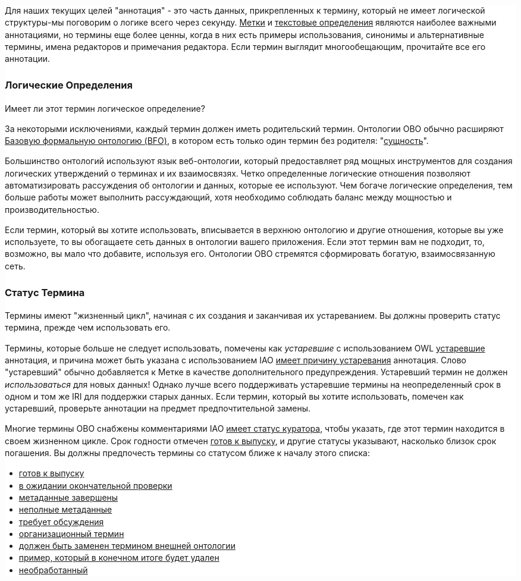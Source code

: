 Для наших текущих целей "аннотация" - это часть данных, прикрепленных к термину, который не имеет логической структуры-мы поговорим о логике всего через секунду. [Метки](http://www.obofoundry.org/wiki/index.php/FP_012_naming_conventions) и [текстовые определения](http://www.obofoundry.org/wiki/index.php/FP_006_textual_definitions) являются наиболее важными аннотациями, но термины еще более ценны, когда в них есть примеры использования, синонимы и альтернативные термины, имена редакторов и примечания редактора. Если термин выглядит многообещающим, прочитайте все его аннотации.


### Логические Определения

Имеет ли этот термин логическое определение?

За некоторыми исключениями, каждый термин должен иметь родительский термин. Онтологии OBO обычно расширяют [Базовую формальную онтологию (BFO)](https://github.com/BFO-ontology/BFO), в котором есть только один термин без родителя: "[сущность](http://purl.obolibrary.org/obo/BFO_0000001)".

Большинство онтологий используют язык веб-онтологии, который предоставляет ряд мощных инструментов для создания логических утверждений о терминах и их взаимосвязях. Четко определенные логические отношения позволяют автоматизировать рассуждения об онтологии и данных, которые ее используют. Чем богаче логические определения, тем больше работы может выполнить рассуждающий, хотя необходимо соблюдать баланс между мощностью и производительностью.

Если термин, который вы хотите использовать, вписывается в верхнюю онтологию и другие отношения, которые вы уже используете, то вы обогащаете сеть данных в онтологии вашего приложения. Если этот термин вам не подходит, то, возможно, вы мало что добавите, используя его. Онтологии OBO стремятся сформировать богатую, взаимосвязанную сеть.


### Статус Термина

Термины имеют "жизненный цикл", начиная с их создания и заканчивая их устареванием. Вы должны проверить статус термина, прежде чем использовать его.

Термины, которые больше не следует использовать, помечены как *устаревшие* с использованием OWL [устаревшие](http://www.w3.org/2002/07/owl#deprecated) аннотация, и причина может быть указана с использованием IAO [имеет причину устаревания](http://purl.obolibrary.org/obo/IAO_0000231) аннотация. Слово "устаревший" обычно добавляется к Метке в качестве дополнительного предупреждения. Устаревший термин не должен *использоваться* для новых данных! Однако лучше всего поддерживать устаревшие термины на неопределенный срок в одном и том же IRI для поддержки старых данных. Если термин, который вы хотите использовать, помечен как устаревший, проверьте аннотации на предмет предпочтительной замены.

Многие термины OBO снабжены комментариями IAO [имеет статус куратора](http://purl.obolibrary.org/obo/IAO_0000114), чтобы указать, где этот термин находится в своем жизненном цикле. Срок годности отмечен [готов к выпуску](http://purl.obolibrary.org/obo/IAO_0000122), и другие статусы указывают, насколько близок срок погашения. Вы должны предпочесть термины со статусом ближе к началу этого списка:

- [готов к выпуску](http://purl.obolibrary.org/obo/IAO_0000122)
- [в ожидании окончательной проверки](http://purl.obolibrary.org/obo/IAO_0000125)
- [метаданные завершены](http://purl.obolibrary.org/obo/IAO_0000120)
- [неполные метаданные](http://purl.obolibrary.org/obo/IAO_0000123)
- [требует обсуждения](http://purl.obolibrary.org/obo/IAO_0000428)
- [организационный термин](http://purl.obolibrary.org/obo/IAO_0000121)
- [должен быть заменен термином внешней онтологии](http://purl.obolibrary.org/obo/IAO_0000423)
- [пример, который в конечном итоге будет удален](http://purl.obolibrary.org/obo/IAO_0000002)
- [необработанный](http://purl.obolibrary.org/obo/IAO_0000124)
